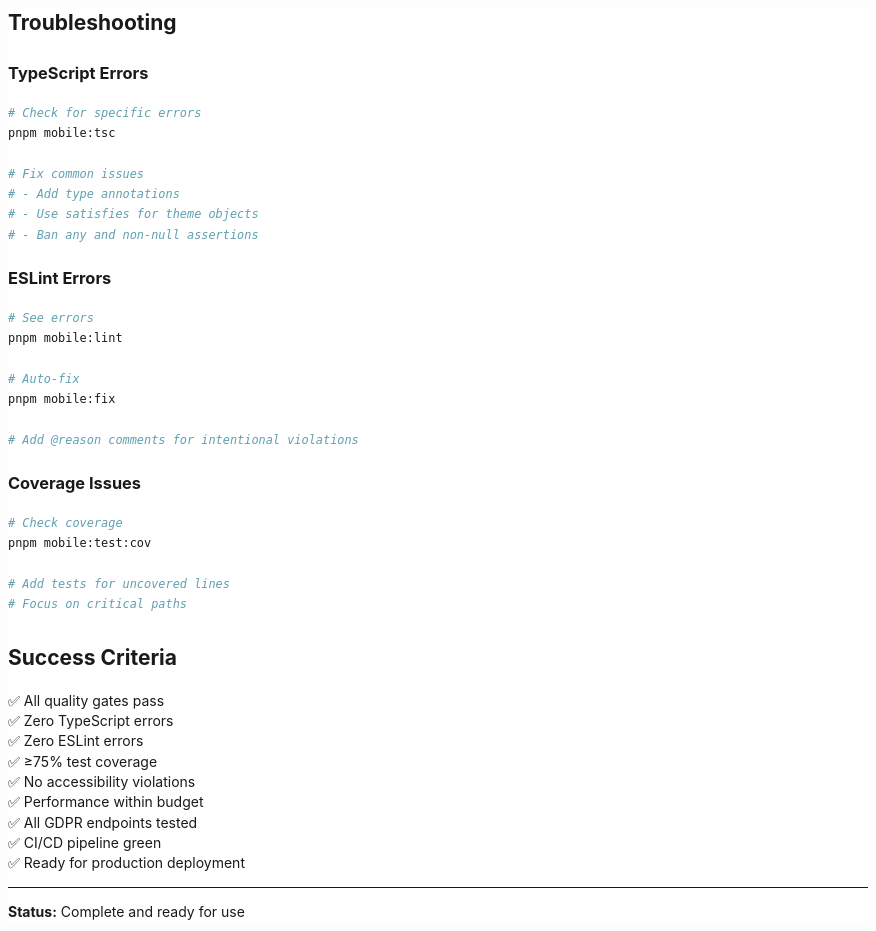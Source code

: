 ## Troubleshooting

### TypeScript Errors

```bash
# Check for specific errors
pnpm mobile:tsc

# Fix common issues
# - Add type annotations
# - Use satisfies for theme objects
# - Ban any and non-null assertions
```

### ESLint Errors

```bash
# See errors
pnpm mobile:lint

# Auto-fix
pnpm mobile:fix

# Add @reason comments for intentional violations
```

### Coverage Issues

```bash
# Check coverage
pnpm mobile:test:cov

# Add tests for uncovered lines
# Focus on critical paths
```

## Success Criteria

✅ All quality gates pass  
✅ Zero TypeScript errors  
✅ Zero ESLint errors  
✅ ≥75% test coverage  
✅ No accessibility violations  
✅ Performance within budget  
✅ All GDPR endpoints tested  
✅ CI/CD pipeline green  
✅ Ready for production deployment  

---

**Status:** Complete and ready for use

